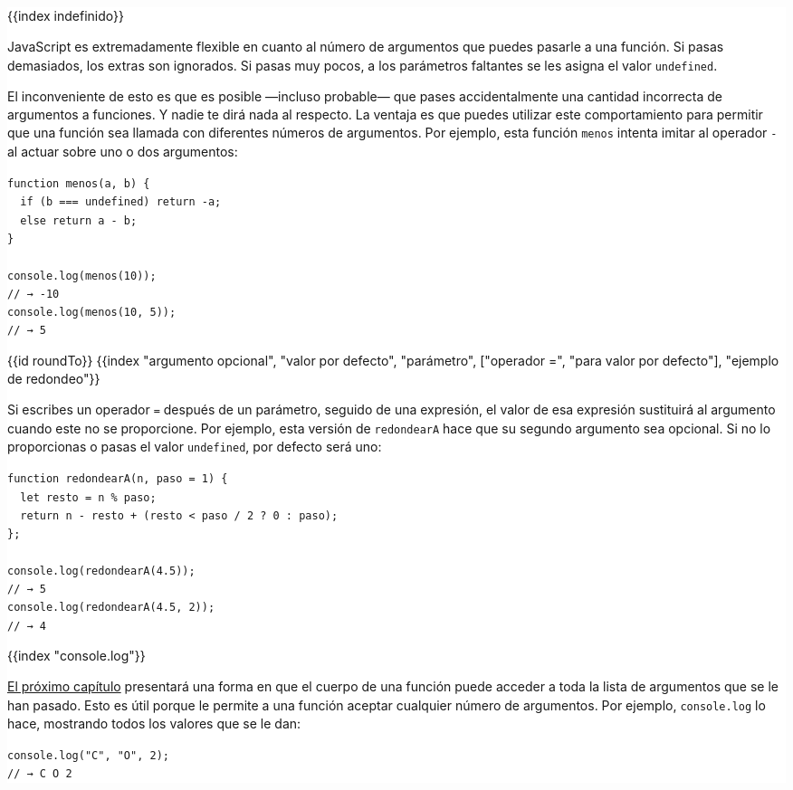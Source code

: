 {{index indefinido}}

JavaScript es extremadamente flexible en cuanto al número de argumentos que puedes pasarle a una función. Si pasas demasiados, los extras son ignorados. Si pasas muy pocos, a los parámetros faltantes se les asigna el valor `undefined`.

El inconveniente de esto es que es posible —incluso probable— que pases accidentalmente una cantidad incorrecta de argumentos a funciones. Y nadie te dirá nada al respecto. La ventaja es que puedes utilizar este comportamiento para permitir que una función sea llamada con diferentes números de argumentos. Por ejemplo, esta función `menos` intenta imitar al operador `-` al actuar sobre uno o dos argumentos:

```
function menos(a, b) {
  if (b === undefined) return -a;
  else return a - b;
}

console.log(menos(10));
// → -10
console.log(menos(10, 5));
// → 5
```

{{id roundTo}}
{{index "argumento opcional", "valor por defecto", "parámetro", ["operador =", "para valor por defecto"], "ejemplo de redondeo"}}

Si escribes un operador `=` después de un parámetro, seguido de una expresión, el valor de esa expresión sustituirá al argumento cuando este no se proporcione. Por ejemplo, esta versión de `redondearA` hace que su segundo argumento sea opcional. Si no lo proporcionas o pasas el valor `undefined`, por defecto será uno:

```{test: wrap}
function redondearA(n, paso = 1) {
  let resto = n % paso;
  return n - resto + (resto < paso / 2 ? 0 : paso);
};

console.log(redondearA(4.5));
// → 5
console.log(redondearA(4.5, 2));
// → 4
```

{{index "console.log"}}

[El próximo capítulo](data#rest_parameters) presentará una forma en que el cuerpo de una función puede acceder a toda la lista de argumentos que se le han pasado. Esto es útil porque le permite a una función aceptar cualquier número de argumentos. Por ejemplo, `console.log` lo hace, mostrando todos los valores que se le dan:

```
console.log("C", "O", 2);
// → C O 2
```
